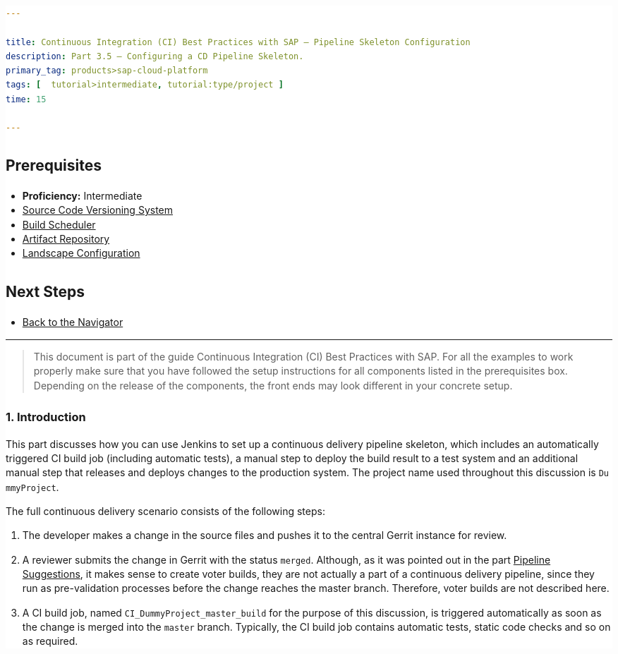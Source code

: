 ```yaml
---

title: Continuous Integration (CI) Best Practices with SAP – Pipeline Skeleton Configuration
description: Part 3.5 – Configuring a CD Pipeline Skeleton.
primary_tag: products>sap-cloud-platform
tags: [  tutorial>intermediate, tutorial:type/project ]
time: 15

---
```


## Prerequisites  

  - **Proficiency:** Intermediate
  - [Source Code Versioning System](https://www.sap.com/developer/tutorials/ci-best-practices-scm.html)  
  - [Build Scheduler](https://www.sap.com/developer/tutorials/ci-best-practices-build.html)  
  - [Artifact Repository](https://www.sap.com/developer/tutorials/ci-best-practices-artifacts.html)
  - [Landscape Configuration](https://www.sap.com/developer/tutorials/ci-best-practices-landscape.html)


## Next Steps

  - [Back to the Navigator](https://www.sap.com/developer/tutorials/ci-best-practices-intro.html)

---

> This document is part of the guide Continuous Integration (CI) Best Practices with SAP. For all the examples to work properly make sure that you have followed the setup instructions for all components listed in the prerequisites box. Depending on the release of the components, the front ends may look different in your concrete setup.


### 1. Introduction

This part discusses how you can use Jenkins to set up a continuous delivery pipeline skeleton, which includes an automatically triggered CI build job (including automatic tests), a manual step to deploy the build result to a test system and an additional manual step that releases and deploys changes to the production system. The project name used throughout this discussion is `DummyProject`.

The full continuous delivery scenario consists of the following steps:

1. The developer makes a change in the source files and pushes it to the central Gerrit instance for review.

2. A reviewer submits the change in Gerrit with the status `merged`. Although, as it was pointed out in the part [Pipeline Suggestions](https://www.sap.com/developer/tutorials/ci-best-practices-pipelines.html), it makes sense to create voter builds, they are not actually a part of a continuous delivery pipeline, since they run as pre-validation processes before the change reaches the master branch. Therefore, voter builds are not described here.

3. A CI build job, named `CI_DummyProject_master_build` for the purpose of this discussion, is triggered automatically as soon as the change is merged into the `master` branch. Typically, the CI build job contains automatic tests, static code checks and so on as required.
